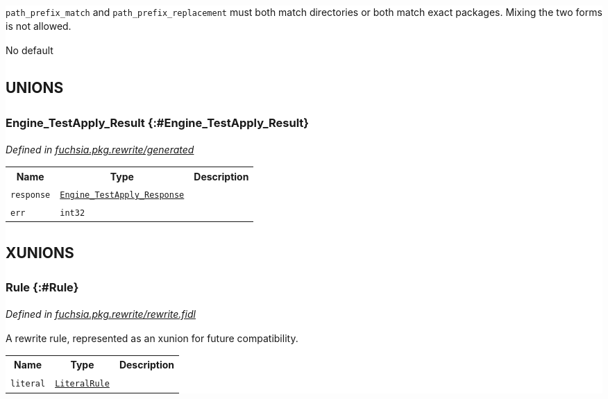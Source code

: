  `path_prefix_match` and `path_prefix_replacement` must both match
 directories or both match exact packages. Mixing the two forms is not
 allowed.
</td>
            <td>No default</td>
        </tr>
</table>







## **UNIONS**

### Engine_TestApply_Result {:#Engine_TestApply_Result}
*Defined in [fuchsia.pkg.rewrite/generated](https://fuchsia.googlesource.com/fuchsia/+/master/generated#8)*


<table>
    <tr><th>Name</th><th>Type</th><th>Description</th></tr><tr>
            <td><code>response</code></td>
            <td>
                <code><a class='link' href='../fuchsia.pkg.rewrite/index.html#Engine_TestApply_Response'>Engine_TestApply_Response</a></code>
            </td>
            <td></td>
        </tr><tr>
            <td><code>err</code></td>
            <td>
                <code>int32</code>
            </td>
            <td></td>
        </tr></table>



## **XUNIONS**

### Rule {:#Rule}
*Defined in [fuchsia.pkg.rewrite/rewrite.fidl](https://fuchsia.googlesource.com/fuchsia/+/master/sdk/fidl/fuchsia.pkg.rewrite/rewrite.fidl#79)*

 A rewrite rule, represented as an xunion for future compatibility.

<table>
    <tr><th>Name</th><th>Type</th><th>Description</th></tr><tr>
            <td><code>literal</code></td>
            <td>
                <code><a class='link' href='../fuchsia.pkg.rewrite/index.html#LiteralRule'>LiteralRule</a></code>
            </td>
            <td></td>
        </tr></table>





